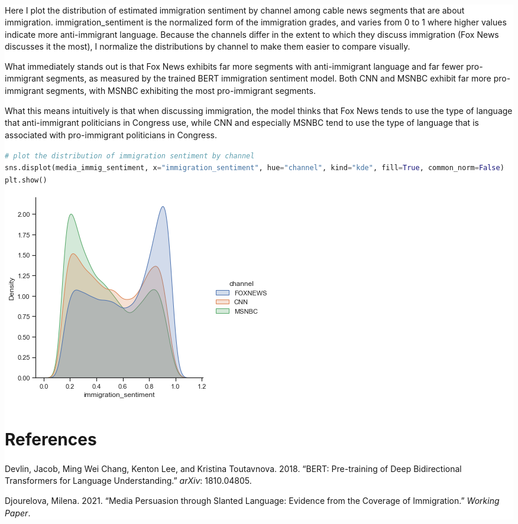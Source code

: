 Here I plot the distribution of estimated immigration sentiment by channel among cable news segments that are about immigration. immigration_sentiment is the normalized form of the immigration grades, and varies from 0 to 1 where higher values indicate more anti-immigrant language. Because the channels differ in the extent to which they discuss immigration (Fox News discusses it the most), I normalize the distributions by channel to make them easier to compare visually.

What immediately stands out is that Fox News exhibits far more segments with anti-immigrant language and far fewer pro-immigrant segments, as measured by the trained BERT immigration sentiment model. Both CNN and MSNBC exhibit far more pro-immigrant segments, with MSNBC exhibiting the most pro-immigrant segments. 

What this means intuitively is that when discussing immigration, the model thinks that Fox News tends to use the type of language that anti-immigrant politicians in Congress use, while CNN and especially MSNBC tend to use the type of language that is associated with pro-immigrant politicians in Congress. 


```python
# plot the distribution of immigration sentiment by channel
sns.displot(media_immig_sentiment, x="immigration_sentiment", hue="channel", kind="kde", fill=True, common_norm=False)
plt.show()
```


    
![png](README_files/README_21_0.png)
    


# References 

Devlin, Jacob, Ming Wei Chang, Kenton Lee, and Kristina Toutavnova. 2018. “BERT: Pre-training of Deep Bidirectional Transformers for Language Understanding.” *arXiv*: 1810.04805.

Djourelova, Milena. 2021. “Media Persuasion through Slanted Language: Evidence from the Coverage of Immigration.” *Working Paper*.
